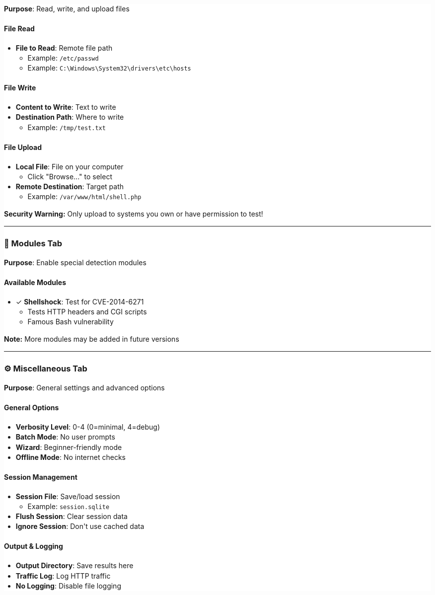 **Purpose**: Read, write, and upload files

#### File Read
- **File to Read**: Remote file path
  - Example: `/etc/passwd`
  - Example: `C:\Windows\System32\drivers\etc\hosts`

#### File Write
- **Content to Write**: Text to write
- **Destination Path**: Where to write
  - Example: `/tmp/test.txt`

#### File Upload
- **Local File**: File on your computer
  - Click "Browse..." to select
- **Remote Destination**: Target path
  - Example: `/var/www/html/shell.php`

**Security Warning:**
Only upload to systems you own or have permission to test!

---

### 🧩 Modules Tab

**Purpose**: Enable special detection modules

#### Available Modules
- ✓ **Shellshock**: Test for CVE-2014-6271
  - Tests HTTP headers and CGI scripts
  - Famous Bash vulnerability

**Note:** More modules may be added in future versions

---

### ⚙️ Miscellaneous Tab

**Purpose**: General settings and advanced options

#### General Options
- **Verbosity Level**: 0-4 (0=minimal, 4=debug)
- **Batch Mode**: No user prompts
- **Wizard**: Beginner-friendly mode
- **Offline Mode**: No internet checks

#### Session Management
- **Session File**: Save/load session
  - Example: `session.sqlite`
- **Flush Session**: Clear session data
- **Ignore Session**: Don't use cached data

#### Output & Logging
- **Output Directory**: Save results here
- **Traffic Log**: Log HTTP traffic
- **No Logging**: Disable file logging
